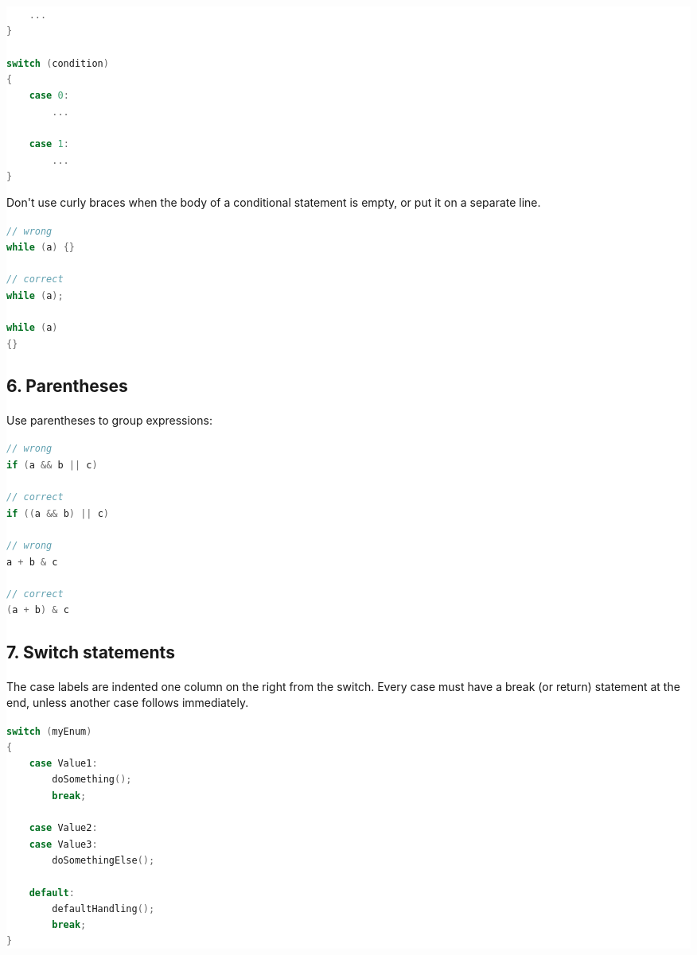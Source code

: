 ```cpp
    ...
}

switch (condition)
{
    case 0:
        ...

    case 1:
        ...
}
```

Don't use curly braces when the body of a conditional statement is empty, or put it on a separate line.

```cpp
// wrong
while (a) {}

// correct
while (a);

while (a)
{}
```

## 6. Parentheses
Use parentheses to group expressions:

```cpp
// wrong
if (a && b || c)

// correct
if ((a && b) || c)

// wrong
a + b & c

// correct
(a + b) & c
```

## 7. Switch statements
The case labels are indented one column on the right from the switch. Every case must have a break (or return) statement at the end, unless another case follows immediately.

```cpp
switch (myEnum)
{
    case Value1:
        doSomething();
        break;

    case Value2:
    case Value3:
        doSomethingElse();

    default:
        defaultHandling();
        break;
}
```
